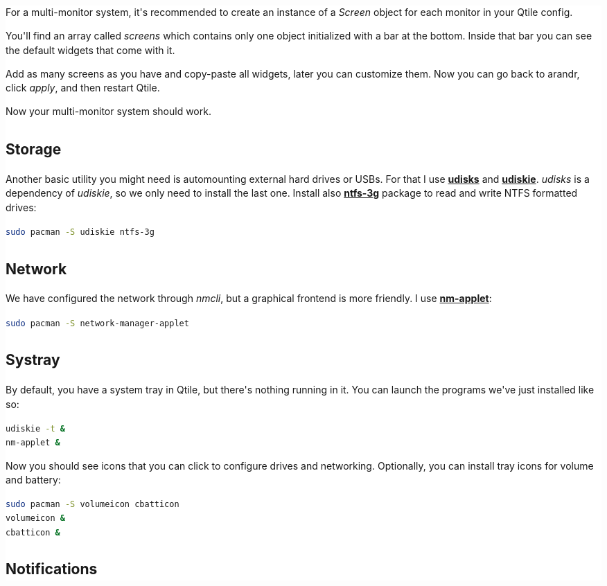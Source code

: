 For a multi-monitor system, it's recommended to create an instance of a
*Screen* object for each monitor in your Qtile config.

You'll find an array called *screens* which contains only one object
initialized with a bar at the bottom. Inside that bar you can see the default
widgets that come with it.

Add as many screens as you have and copy-paste all widgets, later you can
customize them. Now you can go back to arandr, click *apply*, and then restart
Qtile.

Now your multi-monitor system should work.

## Storage

Another basic utility you might need is automounting external hard drives or
USBs. For that I use **[udisks](https://wiki.archlinux.org/index.php/Udisks)**
and **[udiskie](https://www.archlinux.org/packages/community/any/udiskie/)**.
*udisks* is a dependency of *udiskie*, so we only need to install the last one.
Install also **[ntfs-3g](https://wiki.archlinux.org/index.php/NTFS-3G)**
package to read and write NTFS formatted drives:

```bash
sudo pacman -S udiskie ntfs-3g
```

## Network

We have configured the network through *nmcli*, but a graphical frontend is
more friendly. I use
**[nm-applet](https://wiki.archlinux.org/index.php/NetworkManager#nm-applet)**:

```bash
sudo pacman -S network-manager-applet
```

## Systray

By default, you have a system tray in Qtile, but there's nothing running in it.
You can launch the programs we've just installed like so:

```bash
udiskie -t &
nm-applet &
```

Now you should see icons that you can click to configure drives and networking.
Optionally, you can install tray icons for volume and battery:

```bash
sudo pacman -S volumeicon cbatticon
volumeicon &
cbatticon &
```

## Notifications
